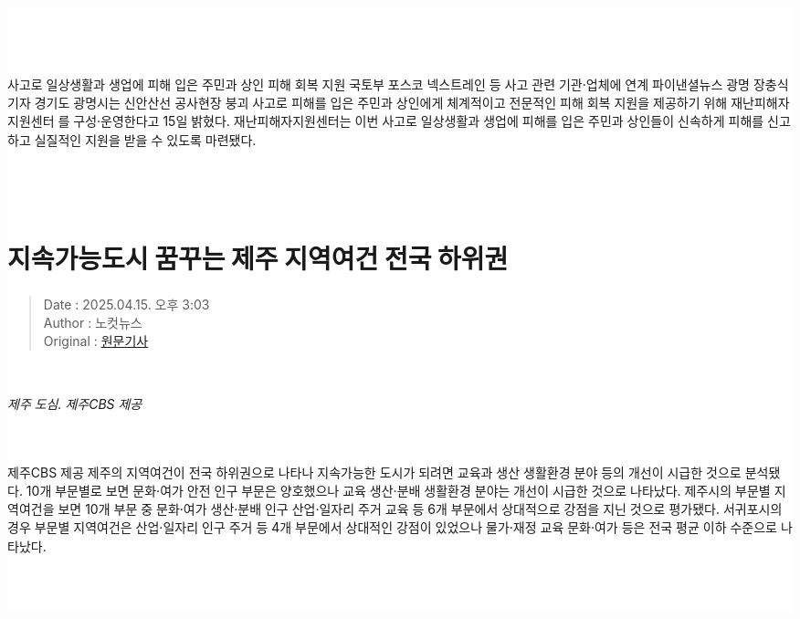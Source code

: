<img alt="" class="_LAZY_LOADING _LAZY_LOADING_INIT_HIDE" src="https://imgnews.pstatic.net/image/014/2025/04/15/0005336212_001_20250415150312580.jpg?type=w860" id="img1" style="display: none;"></img>  
<br/><br/>  
  
사고로 일상생활과 생업에 피해 입은 주민과 상인 피해 회복 지원 국토부 포스코 넥스트레인 등 사고 관련 기관·업체에 연계 파이낸셜뉴스 광명 장충식 기자 경기도 광명시는 신안산선 공사현장 붕괴 사고로 피해를 입은 주민과 상인에게 체계적이고 전문적인 피해 회복 지원을 제공하기 위해 재난피해자지원센터 를 구성·운영한다고 15일 밝혔다.
재난피해자지원센터는 이번 사고로 일상생활과 생업에 피해를 입은 주민과 상인들이 신속하게 피해를 신고하고 실질적인 지원을 받을 수 있도록 마련됐다.  
<br/><br/><br/>  

  
# 지속가능도시 꿈꾸는 제주 지역여건 전국 하위권  
  
> Date : 2025.04.15. 오후 3:03  
> Author : 노컷뉴스  
> Original : [원문기사](https://n.news.naver.com/mnews/article/079/0004013858?sid=102)  
<br/>  
  
<img alt="제주 도심. 제주CBS 제공" class="_LAZY_LOADING _LAZY_LOADING_INIT_HIDE" src="https://imgnews.pstatic.net/image/079/2025/04/15/0004013858_001_20250415150312701.jpg?type=w860" id="img1" style="display: none;"></img><em class="img_desc">제주 도심. 제주CBS 제공</em>  
<br/><br/>  
  
제주CBS 제공 제주의 지역여건이 전국 하위권으로 나타나 지속가능한 도시가 되려면 교육과 생산 생활환경 분야 등의 개선이 시급한 것으로 분석됐다.
10개 부문별로 보면 문화·여가 안전 인구 부문은 양호했으나 교육 생산·분배 생활환경 분야는 개선이 시급한 것으로 나타났다.
제주시의 부문별 지역여건을 보면 10개 부문 중 문화·여가 생산·분배 인구 산업·일자리 주거 교육 등 6개 부문에서 상대적으로 강점을 지닌 것으로 평가됐다.
서귀포시의 경우 부문별 지역여건은 산업·일자리 인구 주거 등 4개 부문에서 상대적인 강점이 있었으나 물가·재정 교육 문화·여가 등은 전국 평균 이하 수준으로 나타났다.  
<br/><br/><br/>  

